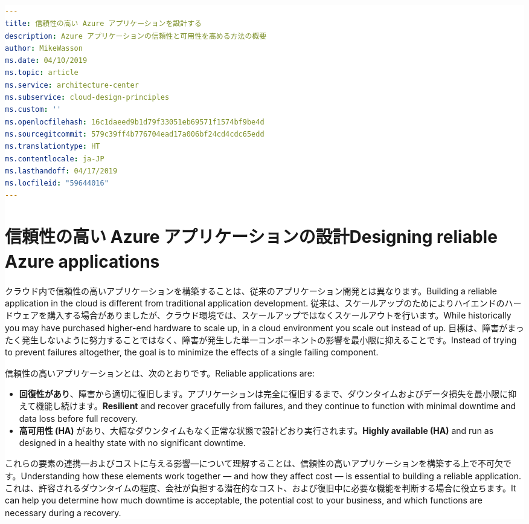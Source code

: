 ```yaml
---
title: 信頼性の高い Azure アプリケーションを設計する
description: Azure アプリケーションの信頼性と可用性を高める方法の概要
author: MikeWasson
ms.date: 04/10/2019
ms.topic: article
ms.service: architecture-center
ms.subservice: cloud-design-principles
ms.custom: ''
ms.openlocfilehash: 16c1daeed9b1d79f33051eb69571f1574bf9be4d
ms.sourcegitcommit: 579c39ff4b776704ead17a006bf24cd4cdc65edd
ms.translationtype: HT
ms.contentlocale: ja-JP
ms.lasthandoff: 04/17/2019
ms.locfileid: "59644016"
---
```

# <a name="designing-reliable-azure-applications"></a><span data-ttu-id="e2b23-103">信頼性の高い Azure アプリケーションの設計</span><span class="sxs-lookup"><span data-stu-id="e2b23-103">Designing reliable Azure applications</span></span>

<span data-ttu-id="e2b23-104">クラウド内で信頼性の高いアプリケーションを構築することは、従来のアプリケーション開発とは異なります。</span><span class="sxs-lookup"><span data-stu-id="e2b23-104">Building a reliable application in the cloud is different from traditional application development.</span></span> <span data-ttu-id="e2b23-105">従来は、スケールアップのためによりハイエンドのハードウェアを購入する場合がありましたが、クラウド環境では、スケールアップではなくスケールアウトを行います。</span><span class="sxs-lookup"><span data-stu-id="e2b23-105">While historically you may have purchased higher-end hardware to scale up, in a cloud environment you scale out instead of up.</span></span> <span data-ttu-id="e2b23-106">目標は、障害がまったく発生しないように努力することではなく、障害が発生した単一コンポーネントの影響を最小限に抑えることです。</span><span class="sxs-lookup"><span data-stu-id="e2b23-106">Instead of trying to prevent failures altogether, the goal is to minimize the effects of a single failing component.</span></span>

<span data-ttu-id="e2b23-107">信頼性の高いアプリケーションとは、次のとおりです。</span><span class="sxs-lookup"><span data-stu-id="e2b23-107">Reliable applications are:</span></span>

- <span data-ttu-id="e2b23-108">**回復性があり**、障害から適切に復旧します。アプリケーションは完全に復旧するまで、ダウンタイムおよびデータ損失を最小限に抑えて機能し続けます。</span><span class="sxs-lookup"><span data-stu-id="e2b23-108">**Resilient** and recover gracefully from failures, and they continue to function with minimal downtime and data loss before full recovery.</span></span>
- <span data-ttu-id="e2b23-109">**高可用性 (HA)** があり、大幅なダウンタイムもなく正常な状態で設計どおり実行されます。</span><span class="sxs-lookup"><span data-stu-id="e2b23-109">**Highly available (HA)** and run as designed in a healthy state with no significant downtime.</span></span>

<span data-ttu-id="e2b23-110">これらの要素の連携&mdash;およびコストに与える影響&mdash;について理解することは、信頼性の高いアプリケーションを構築する上で不可欠です。</span><span class="sxs-lookup"><span data-stu-id="e2b23-110">Understanding how these elements work together &mdash; and how they affect cost &mdash; is essential to building a reliable application.</span></span> <span data-ttu-id="e2b23-111">これは、許容されるダウンタイムの程度、会社が負担する潜在的なコスト、および復旧中に必要な機能を判断する場合に役立ちます。</span><span class="sxs-lookup"><span data-stu-id="e2b23-111">It can help you determine how much downtime is acceptable, the potential cost to your business, and which functions are necessary during a recovery.</span></span>
